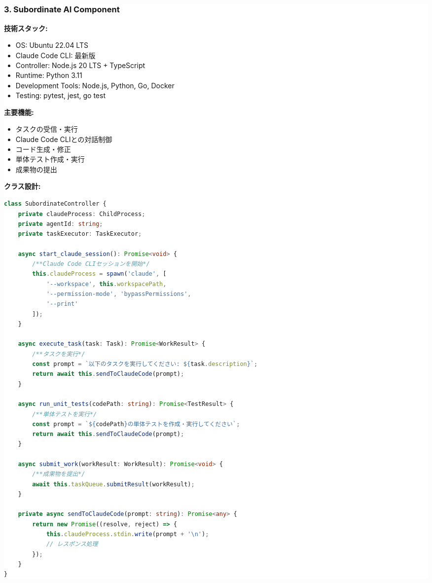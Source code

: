 ### 3. Subordinate AI Component

**技術スタック:**
- OS: Ubuntu 22.04 LTS
- Claude Code CLI: 最新版
- Controller: Node.js 20 LTS + TypeScript
- Runtime: Python 3.11
- Development Tools: Node.js, Python, Go, Docker
- Testing: pytest, jest, go test

**主要機能:**
- タスクの受信・実行
- Claude Code CLIとの対話制御
- コード生成・修正
- 単体テスト作成・実行
- 成果物の提出

**クラス設計:**
```typescript
class SubordinateController {
    private claudeProcess: ChildProcess;
    private agentId: string;
    private taskExecutor: TaskExecutor;
    
    async start_claude_session(): Promise<void> {
        /**Claude Code CLIセッションを開始*/
        this.claudeProcess = spawn('claude', [
            '--workspace', this.workspacePath,
            '--permission-mode', 'bypassPermissions',
            '--print'
        ]);
    }
    
    async execute_task(task: Task): Promise<WorkResult> {
        /**タスクを実行*/
        const prompt = `以下のタスクを実行してください: ${task.description}`;
        return await this.sendToClaudeCode(prompt);
    }
    
    async run_unit_tests(codePath: string): Promise<TestResult> {
        /**単体テストを実行*/
        const prompt = `${codePath}の単体テストを作成・実行してください`;
        return await this.sendToClaudeCode(prompt);
    }
    
    async submit_work(workResult: WorkResult): Promise<void> {
        /**成果物を提出*/
        await this.taskQueue.submitResult(workResult);
    }
    
    private async sendToClaudeCode(prompt: string): Promise<any> {
        return new Promise((resolve, reject) => {
            this.claudeProcess.stdin.write(prompt + '\n');
            // レスポンス処理
        });
    }
}
```
